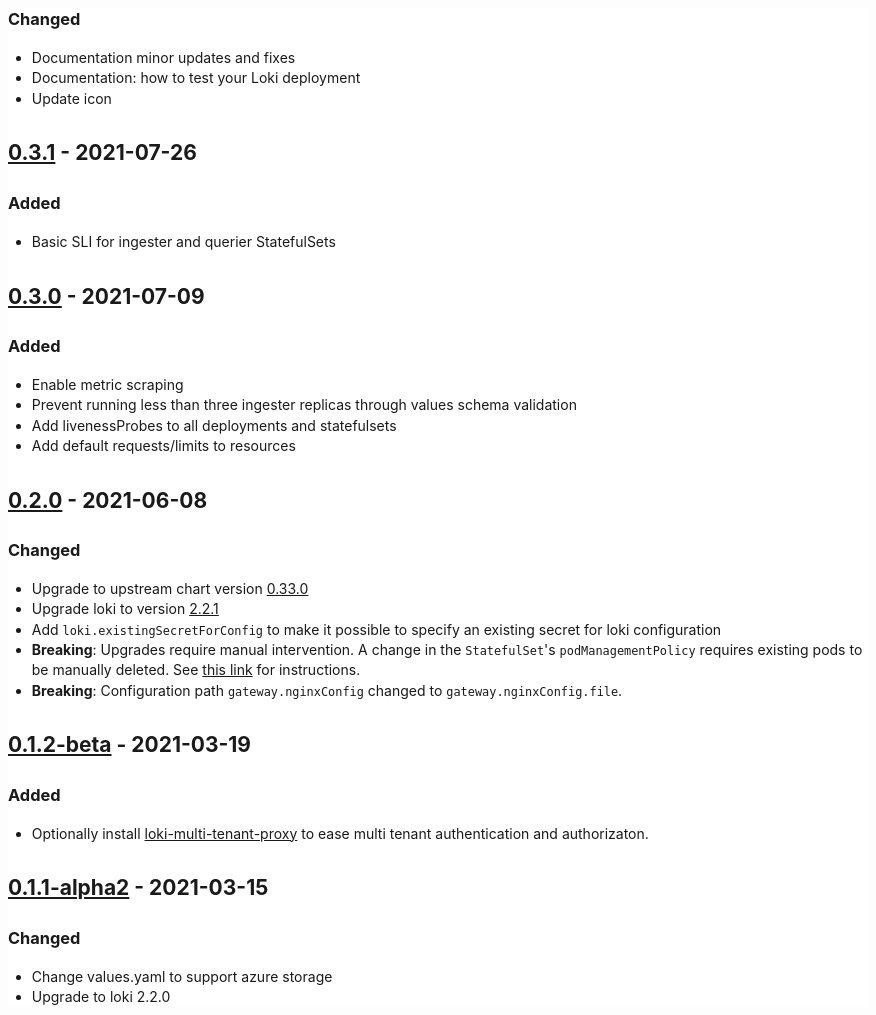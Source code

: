 ### Changed

- Documentation minor updates and fixes
- Documentation: how to test your Loki deployment
- Update icon

## [0.3.1] - 2021-07-26

### Added

- Basic SLI for ingester and querier StatefulSets

## [0.3.0] - 2021-07-09

### Added

- Enable metric scraping
- Prevent running less than three ingester replicas through values schema validation
- Add livenessProbes to all deployments and statefulsets
- Add default requests/limits to resources

## [0.2.0] - 2021-06-08

### Changed

- Upgrade to upstream chart version [0.33.0](https://github.com/grafana/helm-charts/releases/tag/loki-distributed-0.33.0)
- Upgrade loki to version [2.2.1](https://github.com/grafana/loki/releases/tag/v2.2.1)
- Add `loki.existingSecretForConfig` to make it possible to specify an existing secret for loki configuration
- **Breaking**: Upgrades require manual intervention. A change in the `StatefulSet`'s `podManagementPolicy` requires existing pods to be manually deleted. See [this link](https://github.com/giantswarm/loki-app/blob/master/helm/loki/README.md#from-030x-to-0310) for instructions.
- **Breaking**: Configuration path `gateway.nginxConfig` changed to `gateway.nginxConfig.file`.

## [0.1.2-beta] - 2021-03-19

### Added

- Optionally install [loki-multi-tenant-proxy](https://github.com/k8spin/loki-multi-tenant-proxy) to ease multi tenant authentication and authorizaton.

## [0.1.1-alpha2] - 2021-03-15

### Changed

- Change values.yaml to support azure storage
- Upgrade to loki 2.2.0


[Unreleased]: https://github.com/giantswarm/loki-app/compare/v0.31.0...HEAD
[0.31.0]: https://github.com/giantswarm/loki-app/compare/v0.30.1...v0.31.0
[0.30.1]: https://github.com/giantswarm/loki-app/compare/v0.30.0...v0.30.1
[0.30.0]: https://github.com/giantswarm/loki-app/compare/v0.29.2...v0.30.0
[0.29.2]: https://github.com/giantswarm/loki-app/compare/v0.29.1...v0.29.2
[0.29.1]: https://github.com/giantswarm/loki-app/compare/v0.29.0...v0.29.1
[0.29.0]: https://github.com/giantswarm/loki-app/compare/v0.28.1...v0.29.0
[0.28.1]: https://github.com/giantswarm/loki-app/compare/v0.28.0...v0.28.1
[0.28.0]: https://github.com/giantswarm/loki-app/compare/v0.27.0...v0.28.0
[0.27.0]: https://github.com/giantswarm/loki-app/compare/v0.26.0...v0.27.0
[0.26.0]: https://github.com/giantswarm/loki-app/compare/v0.25.2...v0.26.0
[0.25.2]: https://github.com/giantswarm/loki-app/compare/v0.25.1...v0.25.2
[0.25.1]: https://github.com/giantswarm/loki-app/compare/v0.25.0...v0.25.1
[0.25.0]: https://github.com/giantswarm/loki-app/compare/v0.24.0...v0.25.0
[0.24.0]: https://github.com/giantswarm/loki-app/compare/v0.23.0...v0.24.0
[0.23.0]: https://github.com/giantswarm/loki-app/compare/v0.22.0...v0.23.0
[0.22.0]: https://github.com/giantswarm/loki-app/compare/v0.21.0...v0.22.0
[0.21.0]: https://github.com/giantswarm/loki-app/compare/v0.20.2...v0.21.0
[0.20.2]: https://github.com/giantswarm/loki-app/compare/v0.20.1...v0.20.2
[0.20.1]: https://github.com/giantswarm/loki-app/compare/v0.20.0...v0.20.1
[0.20.0]: https://github.com/giantswarm/loki-app/compare/v0.19.2...v0.20.0
[0.19.2]: https://github.com/giantswarm/loki-app/compare/v0.19.1...v0.19.2
[0.19.1]: https://github.com/giantswarm/loki-app/compare/v0.19.0...v0.19.1
[0.19.0]: https://github.com/giantswarm/loki-app/compare/v0.18.2...v0.19.0
[0.18.2]: https://github.com/giantswarm/loki-app/compare/v0.18.1...v0.18.2
[0.18.1]: https://github.com/giantswarm/loki-app/compare/v0.18.0...v0.18.1
[0.18.0]: https://github.com/giantswarm/loki-app/compare/v0.17.1...v0.18.0
[0.17.1]: https://github.com/giantswarm/loki-app/compare/v0.17.0...v0.17.1
[0.17.0]: https://github.com/giantswarm/loki-app/compare/v0.16.2...v0.17.0
[0.16.2]: https://github.com/giantswarm/loki-app/compare/v0.16.1...v0.16.2
[0.16.1]: https://github.com/giantswarm/loki-app/compare/v0.16.0...v0.16.1
[0.16.0]: https://github.com/giantswarm/loki-app/compare/v0.15.3...v0.16.0
[0.15.3]: https://github.com/giantswarm/loki-app/compare/v0.15.2...v0.15.3
[0.15.2]: https://github.com/giantswarm/loki-app/compare/v0.15.1...v0.15.2
[0.15.1]: https://github.com/giantswarm/loki-app/compare/v0.15.0...v0.15.1
[0.15.0]: https://github.com/giantswarm/loki-app/compare/v0.14.11...v0.15.0
[0.14.11]: https://github.com/giantswarm/loki-app/compare/v0.14.10...v0.14.11
[0.14.10]: https://github.com/giantswarm/loki-app/compare/v0.14.9...v0.14.10
[0.14.9]: https://github.com/giantswarm/loki-app/compare/v0.14.8...v0.14.9
[0.14.8]: https://github.com/giantswarm/loki-app/compare/v0.14.7...v0.14.8
[0.14.7]: https://github.com/giantswarm/loki-app/compare/v0.14.6...v0.14.7
[0.14.6]: https://github.com/giantswarm/loki-app/compare/v0.14.5...v0.14.6
[0.14.5]: https://github.com/giantswarm/loki-app/compare/v0.14.4...v0.14.5
[0.14.4]: https://github.com/giantswarm/loki-app/compare/v0.14.3...v0.14.4
[0.14.3]: https://github.com/giantswarm/loki-app/compare/v0.14.2...v0.14.3
[0.14.2]: https://github.com/giantswarm/loki-app/compare/v0.14.1...v0.14.2
[0.14.1]: https://github.com/giantswarm/loki-app/compare/v0.14.0...v0.14.1
[0.14.0]: https://github.com/giantswarm/loki-app/compare/v0.13.0...v0.14.0
[0.13.0]: https://github.com/giantswarm/loki-app/compare/v0.12.4...v0.13.0
[0.12.4]: https://github.com/giantswarm/loki-app/compare/v0.12.3...v0.12.4
[0.12.3]: https://github.com/giantswarm/loki-app/compare/v0.12.2...v0.12.3
[0.12.2]: https://github.com/giantswarm/loki-app/compare/v0.12.1...v0.12.2
[0.12.1]: https://github.com/giantswarm/loki-app/compare/v0.12.0...v0.12.1
[0.12.0]: https://github.com/giantswarm/loki-app/compare/v0.11.1...v0.12.0
[0.11.1]: https://github.com/giantswarm/loki-app/compare/v0.11.0...v0.11.1
[0.11.0]: https://github.com/giantswarm/loki-app/compare/v0.10.0...v0.11.0
[0.10.0]: https://github.com/giantswarm/loki-app/compare/v0.9.4...v0.10.0
[0.9.4]: https://github.com/giantswarm/loki-app/compare/v0.9.3...v0.9.4
[0.9.3]: https://github.com/giantswarm/loki-app/compare/v0.9.2...v0.9.3
[0.9.2]: https://github.com/giantswarm/loki-app/compare/v0.9.1...v0.9.2
[0.9.1]: https://github.com/giantswarm/loki-app/compare/v0.9.0...v0.9.1
[0.9.0]: https://github.com/giantswarm/loki-app/compare/v0.8.1...v0.9.0
[0.8.1]: https://github.com/giantswarm/loki-app/compare/v0.8.0...v0.8.1
[0.8.0]: https://github.com/giantswarm/loki-app/compare/v0.7.1...v0.8.0
[0.7.1]: https://github.com/giantswarm/loki-app/compare/v0.7.0...v0.7.1
[0.7.0]: https://github.com/giantswarm/loki-app/compare/v0.6.1...v0.7.0
[0.6.1]: https://github.com/giantswarm/loki-app/compare/v0.6.0...v0.6.1
[0.6.0]: https://github.com/giantswarm/loki-app/compare/v0.5.3...v0.6.0
[0.5.3]: https://github.com/giantswarm/loki-app/compare/v0.5.2...v0.5.3
[0.5.2]: https://github.com/giantswarm/loki-app/compare/v0.5.1...v0.5.2
[0.5.1]: https://github.com/giantswarm/loki-app/compare/v0.5.0...v0.5.1
[0.5.0]: https://github.com/giantswarm/loki-app/compare/v0.4.3...v0.5.0
[0.4.3]: https://github.com/giantswarm/loki-app/compare/v0.4.2...v0.4.3
[0.4.2]: https://github.com/giantswarm/loki-app/compare/v0.4.2...v0.4.2
[0.4.2]: https://github.com/giantswarm/loki-app/compare/v0.4.1...v0.4.2
[0.4.1]: https://github.com/giantswarm/loki-app/compare/v0.4.0...v0.4.1
[0.4.0]: https://github.com/giantswarm/loki-app/compare/v0.3.2...v0.4.0
[0.3.2]: https://github.com/giantswarm/loki-app/compare/v0.3.2...v0.3.2
[0.3.1]: https://github.com/giantswarm/loki-app/compare/v0.3.0...v0.3.1
[0.3.0]: https://github.com/giantswarm/loki-app/compare/v0.2.0...v0.3.0
[0.2.0]: https://github.com/giantswarm/loki-app/compare/v0.1.2-beta...v0.2.0
[0.1.2-beta]: https://github.com/giantswarm/loki-app/compare/v0.1.1-alpha2...v0.1.2-beta
[0.1.1-alpha2]: https://github.com/giantswarm/loki-app/compare/v0.1.1-alpha...v0.1.1-alpha2
[0.1.1-alpha]: https://github.com/giantswarm/loki-app/compare/v0.1.0-alpha...v0.1.1-alpha
[0.1.0-alpha]: https://github.com/giantswarm/loki-app/compare/v0.1.0...v0.1.0-alpha
[0.1.0]: https://github.com/giantswarm/loki-app/releases/tag/v0.1.0